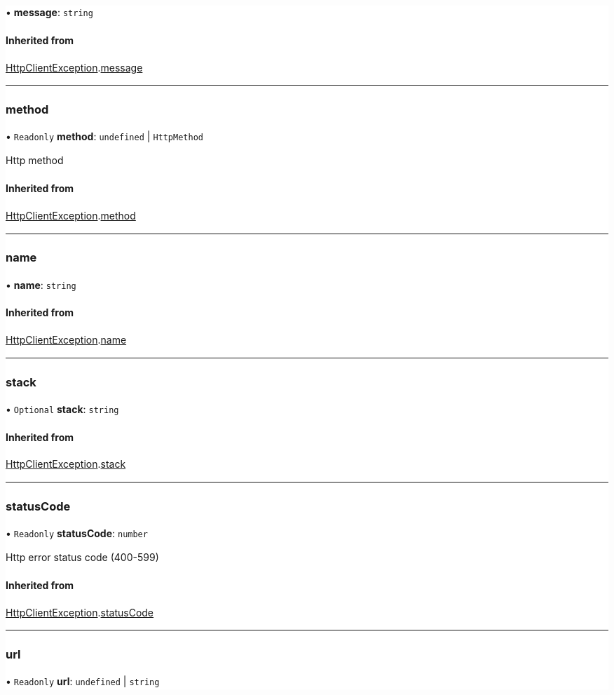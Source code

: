 • **message**: `string`

#### Inherited from

[HttpClientException](base.HttpClientException.md).[message](base.HttpClientException.md#message)

---

### method

• `Readonly` **method**: `undefined` \| `HttpMethod`

Http method

#### Inherited from

[HttpClientException](base.HttpClientException.md).[method](base.HttpClientException.md#method)

---

### name

• **name**: `string`

#### Inherited from

[HttpClientException](base.HttpClientException.md).[name](base.HttpClientException.md#name)

---

### stack

• `Optional` **stack**: `string`

#### Inherited from

[HttpClientException](base.HttpClientException.md).[stack](base.HttpClientException.md#stack)

---

### statusCode

• `Readonly` **statusCode**: `number`

Http error status code (400-599)

#### Inherited from

[HttpClientException](base.HttpClientException.md).[statusCode](base.HttpClientException.md#statuscode)

---

### url

• `Readonly` **url**: `undefined` \| `string`
